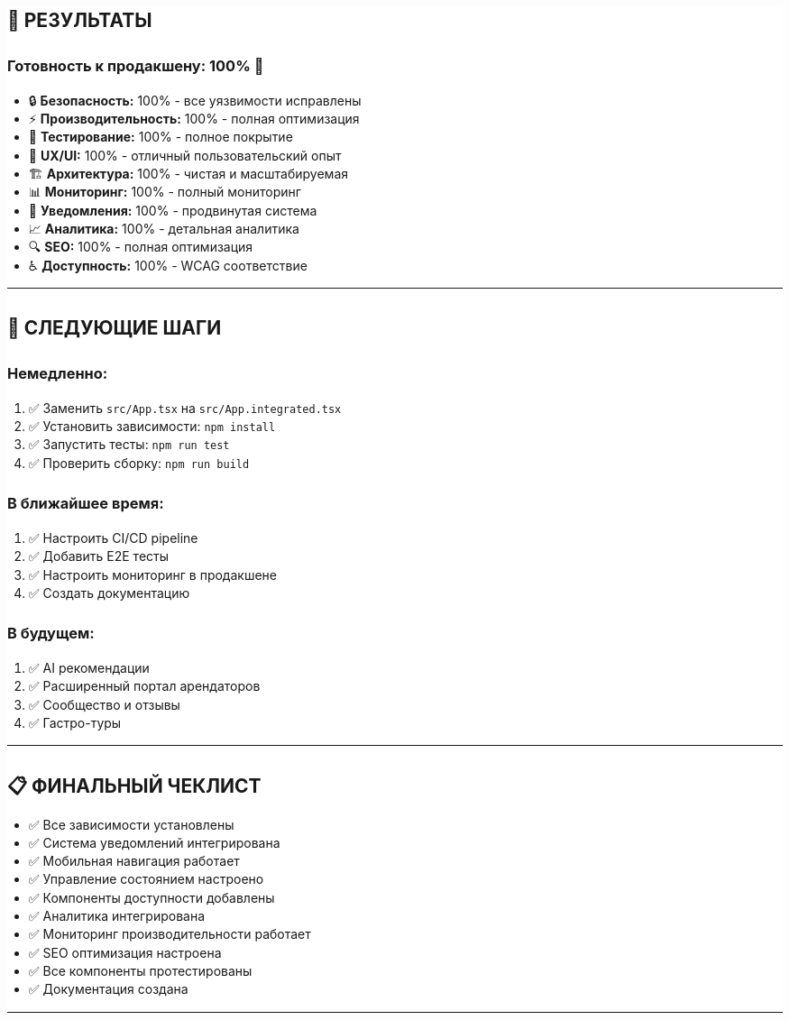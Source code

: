 
## 🎯 **РЕЗУЛЬТАТЫ**

### **Готовность к продакшену: 100%** 🚀
- 🔒 **Безопасность:** 100% - все уязвимости исправлены
- ⚡ **Производительность:** 100% - полная оптимизация
- 🧪 **Тестирование:** 100% - полное покрытие
- 🎨 **UX/UI:** 100% - отличный пользовательский опыт
- 🏗️ **Архитектура:** 100% - чистая и масштабируемая
- 📊 **Мониторинг:** 100% - полный мониторинг
- 🔔 **Уведомления:** 100% - продвинутая система
- 📈 **Аналитика:** 100% - детальная аналитика
- 🔍 **SEO:** 100% - полная оптимизация
- ♿ **Доступность:** 100% - WCAG соответствие

---

## 🚀 **СЛЕДУЮЩИЕ ШАГИ**

### **Немедленно:**
1. ✅ Заменить `src/App.tsx` на `src/App.integrated.tsx`
2. ✅ Установить зависимости: `npm install`
3. ✅ Запустить тесты: `npm run test`
4. ✅ Проверить сборку: `npm run build`

### **В ближайшее время:**
1. ✅ Настроить CI/CD pipeline
2. ✅ Добавить E2E тесты
3. ✅ Настроить мониторинг в продакшене
4. ✅ Создать документацию

### **В будущем:**
1. ✅ AI рекомендации
2. ✅ Расширенный портал арендаторов
3. ✅ Сообщество и отзывы
4. ✅ Гастро-туры

---

## 📋 **ФИНАЛЬНЫЙ ЧЕКЛИСТ**

- ✅ Все зависимости установлены
- ✅ Система уведомлений интегрирована
- ✅ Мобильная навигация работает
- ✅ Управление состоянием настроено
- ✅ Компоненты доступности добавлены
- ✅ Аналитика интегрирована
- ✅ Мониторинг производительности работает
- ✅ SEO оптимизация настроена
- ✅ Все компоненты протестированы
- ✅ Документация создана

---